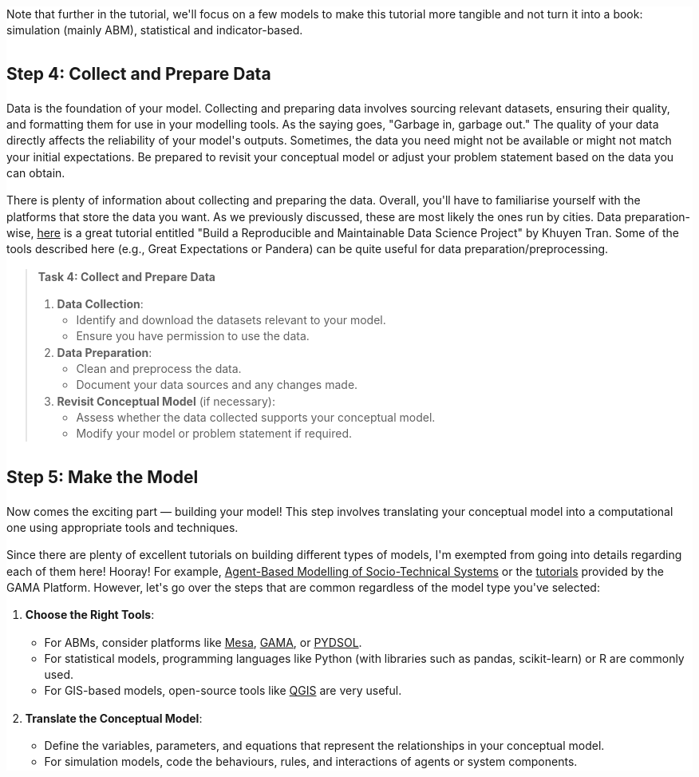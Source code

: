 Note that further in the tutorial, we'll focus on a few models to make this tutorial more tangible and not turn it into a book: simulation (mainly ABM), statistical and indicator-based.

## Step 4: Collect and Prepare Data

Data is the foundation of your model. Collecting and preparing data involves sourcing relevant datasets, ensuring their quality, and formatting them for use in your modelling tools. As the saying goes, "Garbage in, garbage out." The quality of your data directly affects the reliability of your model's outputs. Sometimes, the data you need might not be available or might not match your initial expectations. Be prepared to revisit your conceptual model or adjust your problem statement based on the data you can obtain.

There is plenty of information about collecting and preparing the data. Overall, you'll have to familiarise yourself with the platforms that store the data you want. As we previously discussed, these are most likely the ones run by cities. Data preparation-wise, [here](https://khuyentran1401.github.io/reproducible-data-science/README.html) is a great tutorial entitled "Build a Reproducible and Maintainable Data Science Project" by Khuyen Tran. Some of the tools described here (e.g., Great Expectations or Pandera) can be quite useful for data preparation/preprocessing.

> **Task 4: Collect and Prepare Data**
>
> 1. **Data Collection**:
>    - Identify and download the datasets relevant to your model.
>    - Ensure you have permission to use the data.
> 2. **Data Preparation**:
>    - Clean and preprocess the data.
>    - Document your data sources and any changes made.
> 3. **Revisit Conceptual Model** (if necessary):
>    - Assess whether the data collected supports your conceptual model.
>    - Modify your model or problem statement if required.

## Step 5: Make the Model

Now comes the exciting part — building your model! This step involves translating your conceptual model into a computational one using appropriate tools and techniques.

Since there are plenty of excellent tutorials on building different types of models, I'm exempted from going into details regarding each of them here! Hooray! For example, [Agent-Based Modelling of Socio-Technical Systems](https://link.springer.com/book/10.1007/978-94-007-4933-7) or the [tutorials](https://gama-platform.org/) provided by the GAMA Platform. However, let's go over the steps that are common regardless of the model type you've selected:

1. **Choose the Right Tools**:
   - For ABMs, consider platforms like [Mesa](https://mesa.readthedocs.io/stable/), [GAMA](https://gama-platform.org/), or [PYDSOL](https://github.com/averbraeck/pydsol-core).
   - For statistical models, programming languages like Python (with libraries such as pandas, scikit-learn) or R are commonly used.
   - For GIS-based models, open-source tools like [QGIS](https://www.qgis.org/en/site/) are very useful.

2. **Translate the Conceptual Model**:
   - Define the variables, parameters, and equations that represent the relationships in your conceptual model.
   - For simulation models, code the behaviours, rules, and interactions of agents or system components.

